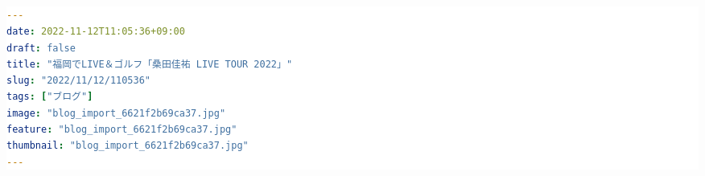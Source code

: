 ```yaml
---
date: 2022-11-12T11:05:36+09:00
draft: false
title: "福岡でLIVE＆ゴルフ「桑田佳祐 LIVE TOUR 2022」"
slug: "2022/11/12/110536"
tags: ["ブログ"]
image: "blog_import_6621f2b69ca37.jpg"
feature: "blog_import_6621f2b69ca37.jpg"
thumbnail: "blog_import_6621f2b69ca37.jpg"
---
```
